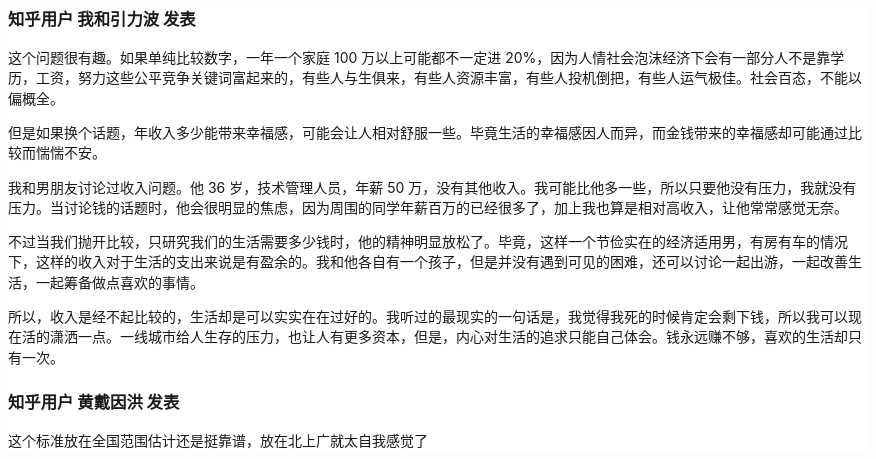     
    
    
### 知乎用户 我和引力波 发表
    
这个问题很有趣。如果单纯比较数字，一年一个家庭 100 万以上可能都不一定进 20%，因为人情社会泡沫经济下会有一部分人不是靠学历，工资，努力这些公平竞争关键词富起来的，有些人与生俱来，有些人资源丰富，有些人投机倒把，有些人运气极佳。社会百态，不能以偏概全。

但是如果换个话题，年收入多少能带来幸福感，可能会让人相对舒服一些。毕竟生活的幸福感因人而异，而金钱带来的幸福感却可能通过比较而惴惴不安。

我和男朋友讨论过收入问题。他 36 岁，技术管理人员，年薪 50 万，没有其他收入。我可能比他多一些，所以只要他没有压力，我就没有压力。当讨论钱的话题时，他会很明显的焦虑，因为周围的同学年薪百万的已经很多了，加上我也算是相对高收入，让他常常感觉无奈。

不过当我们抛开比较，只研究我们的生活需要多少钱时，他的精神明显放松了。毕竟，这样一个节俭实在的经济适用男，有房有车的情况下，这样的收入对于生活的支出来说是有盈余的。我和他各自有一个孩子，但是并没有遇到可见的困难，还可以讨论一起出游，一起改善生活，一起筹备做点喜欢的事情。

所以，收入是经不起比较的，生活却是可以实实在在过好的。我听过的最现实的一句话是，我觉得我死的时候肯定会剩下钱，所以我可以现在活的潇洒一点。一线城市给人生存的压力，也让人有更多资本，但是，内心对生活的追求只能自己体会。钱永远赚不够，喜欢的生活却只有一次。
    
    
    
    
### 知乎用户 黄戴因洪 发表
    
这个标准放在全国范围估计还是挺靠谱，放在北上广就太自我感觉了
    
    
    

